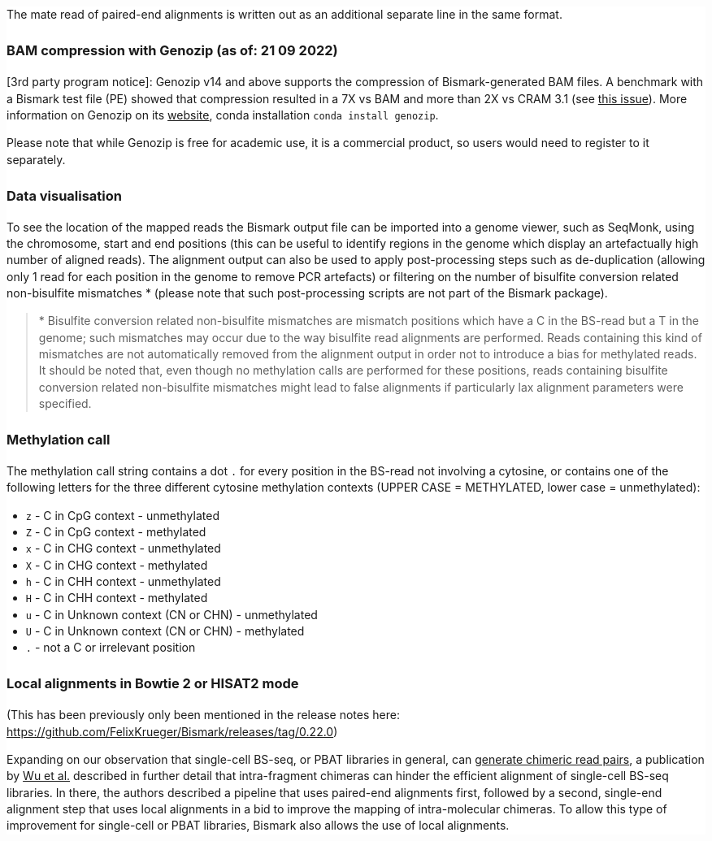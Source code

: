 The mate read of paired-end alignments is written out as an additional separate line in the same format.

### BAM compression with Genozip (as of: 21 09 2022)

[3rd party program notice]: Genozip v14 and above supports the compression of Bismark-generated BAM files. A benchmark with a Bismark test file (PE) showed that compression resulted in a 7X vs BAM and more than 2X vs CRAM 3.1 (see [this issue](https://github.com/FelixKrueger/Bismark/issues/526)). More information on Genozip on its [website](https://www.genozip.com), conda installation `conda install genozip`.

Please note that while Genozip is free for academic use, it is a commercial product, so users would need to register to it separately.


### Data visualisation

To see the location of the mapped reads the Bismark output file can be imported into a genome viewer, such as SeqMonk, using the chromosome, start and end positions (this can be useful to identify regions in the genome which display an artefactually high number of aligned reads). The alignment output can also be used to apply post-processing steps such as de-duplication (allowing only 1 read for each position in the genome to remove PCR artefacts) or filtering on the number of bisulfite conversion related non-bisulfite mismatches * (please note that such post-processing scripts are not part of the Bismark package).

> \* Bisulfite conversion related non-bisulfite mismatches are mismatch positions which have a C in the BS-read but a T in the genome; such mismatches may occur due to the way bisulfite read alignments are performed. Reads containing this kind of mismatches are not automatically removed from the alignment output in order not to introduce a bias for methylated reads. It should be noted that, even though no methylation calls are performed for these positions, reads containing bisulfite conversion related non-bisulfite mismatches might lead to false alignments if particularly lax alignment parameters were specified.

### Methylation call

The methylation call string contains a dot `.` for every position in the BS-read not involving a cytosine, or contains one of the following letters for the three different cytosine methylation contexts (UPPER CASE = METHYLATED, lower case = unmethylated):

- `z` -  C in CpG context - unmethylated
- `Z` -  C in CpG context - methylated
- `x` -  C in CHG context - unmethylated
- `X` -  C in CHG context - methylated
- `h` - C in CHH context - unmethylated
- `H` -  C in CHH context - methylated
- `u` - C in Unknown context (CN or CHN) - unmethylated
- `U` - C in Unknown context (CN or CHN) - methylated
- `.` - not a C or irrelevant position

### Local alignments in Bowtie 2 or HISAT2 mode

(This has been previously only been mentioned in the release notes here: https://github.com/FelixKrueger/Bismark/releases/tag/0.22.0)

Expanding on our observation that single-cell BS-seq, or PBAT libraries in general, can [generate chimeric read pairs](
https://sequencing.qcfail.com/articles/pbat-libraries-may-generate-chimaeric-read-pairs/), a publication by [Wu et al.](https://www.ncbi.nlm.nih.gov/pubmed/30859188) described in further detail that intra-fragment chimeras can hinder the efficient alignment of single-cell BS-seq libraries. In there, the authors described a pipeline that uses paired-end alignments first, followed by a second, single-end alignment step that uses local alignments in a bid to improve the mapping of intra-molecular chimeras. To allow this type of improvement for single-cell or PBAT libraries, Bismark also allows the use of local alignments. 
